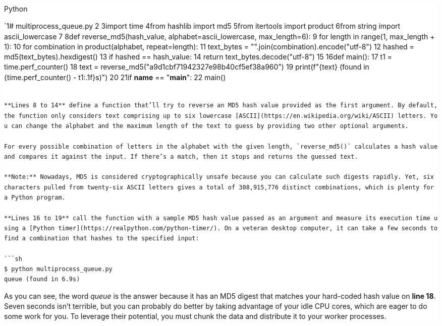Python

 `1# multiprocess_queue.py
 2
 3import time
 4from hashlib import md5
 5from itertools import product
 6from string import ascii_lowercase
 7
 8def reverse_md5(hash_value, alphabet=ascii_lowercase, max_length=6):
 9    for length in range(1, max_length + 1):
10        for combination in product(alphabet, repeat=length):
11            text_bytes = "".join(combination).encode("utf-8")
12            hashed = md5(text_bytes).hexdigest()
13            if hashed == hash_value:
14                return text_bytes.decode("utf-8")
15
16def main():
17    t1 = time.perf_counter()
18    text = reverse_md5("a9d1cbf71942327e98b40cf5ef38a960")
19    print(f"{text} (found in {time.perf_counter() - t1:.1f}s)")
20
21if __name__ == "__main__":
22    main()
```

**Lines 8 to 14** define a function that’ll try to reverse an MD5 hash value provided as the first argument. By default, the function only considers text comprising up to six lowercase [ASCII](https://en.wikipedia.org/wiki/ASCII) letters. You can change the alphabet and the maximum length of the text to guess by providing two other optional arguments.

For every possible combination of letters in the alphabet with the given length, `reverse_md5()` calculates a hash value and compares it against the input. If there’s a match, then it stops and returns the guessed text.

**Note:** Nowadays, MD5 is considered cryptographically unsafe because you can calculate such digests rapidly. Yet, six characters pulled from twenty-six ASCII letters gives a total of 308,915,776 distinct combinations, which is plenty for a Python program.

**Lines 16 to 19** call the function with a sample MD5 hash value passed as an argument and measure its execution time using a [Python timer](https://realpython.com/python-timer/). On a veteran desktop computer, it can take a few seconds to find a combination that hashes to the specified input:

```sh
$ python multiprocess_queue.py
queue (found in 6.9s)
```

As you can see, the word *queue* is the answer because it has an MD5 digest that matches your hard-coded hash value on **line 18**. Seven seconds isn’t terrible, but you can probably do better by taking advantage of your idle CPU cores, which are eager to do some work for you. To leverage their potential, you must chunk the data and distribute it to your worker processes.
